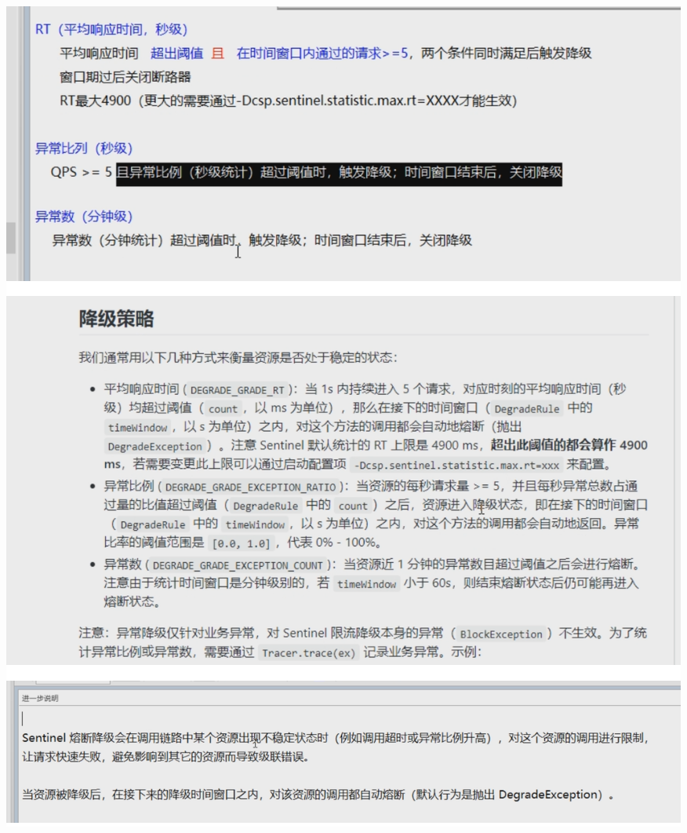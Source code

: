 ![image-20200811205953107](sentinel.assets/image-20200811205953107.png)

![image-20200811210016996](sentinel.assets/image-20200811210016996.png)

![image-20200811210116386](sentinel.assets/image-20200811210116386.png)
